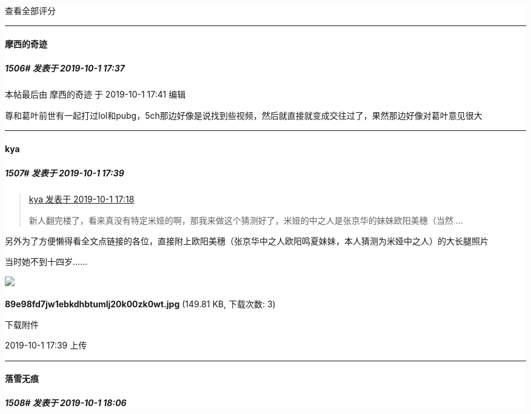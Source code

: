 

查看全部评分






-----

####  摩西的奇迹  
##### 1506#       发表于 2019-10-1 17:37



 本帖最后由 摩西的奇迹 于 2019-10-1 17:41 编辑 

尊和葛叶前世有一起打过lol和pubg，5ch那边好像是说找到些视频，然后就直接就变成交往过了，果然那边好像对葛叶意见很大







-----

####  kya  
##### 1507#       发表于 2019-10-1 17:39



<blockquote><a href="httphttps://bbs.saraba1st.com/2b/forum.php?mod=redirect&amp;goto=findpost&amp;pid=45113524&amp;ptid=1809379" target="_blank">kya 发表于 2019-10-1 17:18</a>

新人翻完楼了，看来真没有特定米娅的啊，那我来做这个猜测好了，米娅的中之人是张京华的妹妹欧阳美穗（当然 ...</blockquote>
另外为了方便懒得看全文点链接的各位，直接附上欧阳美穗（张京华中之人欧阳鸣夏妹妹，本人猜测为米娅中之人）的大长腿照片

当时她不到十四岁……


<img src="https://img.saraba1st.com/forum/201910/01/173926qr0tjvvoy36ovtoz.jpg" referrerpolicy="no-referrer">


<strong>89e98fd7jw1ebkdhbtumlj20k00zk0wt.jpg</strong> (149.81 KB, 下载次数: 3)

下载附件

2019-10-1 17:39 上传












-----

####  落雪无痕  
##### 1508#       发表于 2019-10-1 18:06


